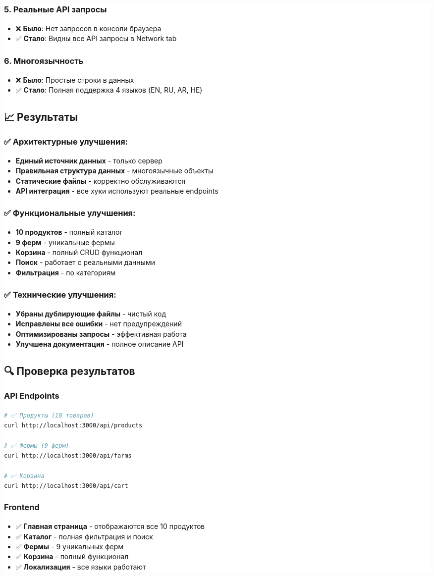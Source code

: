 ### 5. **Реальные API запросы**
- ❌ **Было**: Нет запросов в консоли браузера
- ✅ **Стало**: Видны все API запросы в Network tab

### 6. **Многоязычность**
- ❌ **Было**: Простые строки в данных
- ✅ **Стало**: Полная поддержка 4 языков (EN, RU, AR, HE)

## 📈 Результаты

### ✅ **Архитектурные улучшения:**
- **Единый источник данных** - только сервер
- **Правильная структура данных** - многоязычные объекты
- **Статические файлы** - корректно обслуживаются
- **API интеграция** - все хуки используют реальные endpoints

### ✅ **Функциональные улучшения:**
- **10 продуктов** - полный каталог
- **9 ферм** - уникальные фермы
- **Корзина** - полный CRUD функционал
- **Поиск** - работает с реальными данными
- **Фильтрация** - по категориям

### ✅ **Технические улучшения:**
- **Убраны дублирующие файлы** - чистый код
- **Исправлены все ошибки** - нет предупреждений
- **Оптимизированы запросы** - эффективная работа
- **Улучшена документация** - полное описание API

## 🔍 Проверка результатов

### API Endpoints
```bash
# ✅ Продукты (10 товаров)
curl http://localhost:3000/api/products

# ✅ Фермы (9 ферм)
curl http://localhost:3000/api/farms

# ✅ Корзина
curl http://localhost:3000/api/cart
```

### Frontend
- ✅ **Главная страница** - отображаются все 10 продуктов
- ✅ **Каталог** - полная фильтрация и поиск
- ✅ **Фермы** - 9 уникальных ферм
- ✅ **Корзина** - полный функционал
- ✅ **Локализация** - все языки работают
